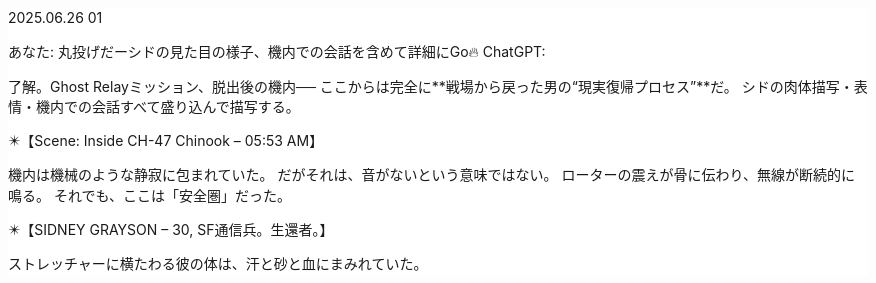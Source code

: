2025.06.26 01

あなた:
丸投げだーシドの見た目の様子、機内での会話を含めて詳細にGo🔥
ChatGPT:

了解。Ghost Relayミッション、脱出後の機内──
ここからは完全に**戦場から戻った男の“現実復帰プロセス”**だ。
シドの肉体描写・表情・機内での会話すべて盛り込んで描写する。

✴️【Scene: Inside CH-47 Chinook – 05:53 AM】

機内は機械のような静寂に包まれていた。
だがそれは、音がないという意味ではない。
ローターの震えが骨に伝わり、無線が断続的に鳴る。
それでも、ここは「安全圏」だった。

✴️【SIDNEY GRAYSON – 30, SF通信兵。生還者。】

ストレッチャーに横たわる彼の体は、汗と砂と血にまみれていた。

